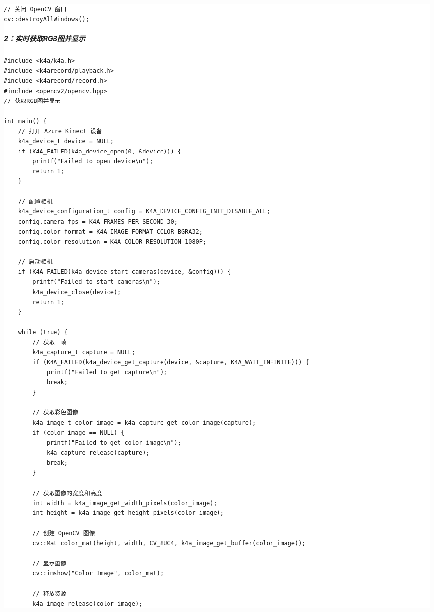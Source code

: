 ```
// 关闭 OpenCV 窗口
cv::destroyAllWindows();

```



##### 2：实时获取RGB图并显示

```
#include <k4a/k4a.h>
#include <k4arecord/playback.h>
#include <k4arecord/record.h>
#include <opencv2/opencv.hpp>
// 获取RGB图并显示

int main() {
    // 打开 Azure Kinect 设备
    k4a_device_t device = NULL;
    if (K4A_FAILED(k4a_device_open(0, &device))) {
        printf("Failed to open device\n");
        return 1;
    }

    // 配置相机
    k4a_device_configuration_t config = K4A_DEVICE_CONFIG_INIT_DISABLE_ALL;
    config.camera_fps = K4A_FRAMES_PER_SECOND_30;
    config.color_format = K4A_IMAGE_FORMAT_COLOR_BGRA32;
    config.color_resolution = K4A_COLOR_RESOLUTION_1080P;

    // 启动相机
    if (K4A_FAILED(k4a_device_start_cameras(device, &config))) {
        printf("Failed to start cameras\n");
        k4a_device_close(device);
        return 1;
    }

    while (true) {
        // 获取一帧
        k4a_capture_t capture = NULL;
        if (K4A_FAILED(k4a_device_get_capture(device, &capture, K4A_WAIT_INFINITE))) {
            printf("Failed to get capture\n");
            break;
        }

        // 获取彩色图像
        k4a_image_t color_image = k4a_capture_get_color_image(capture);
        if (color_image == NULL) {
            printf("Failed to get color image\n");
            k4a_capture_release(capture);
            break;
        }

        // 获取图像的宽度和高度
        int width = k4a_image_get_width_pixels(color_image);
        int height = k4a_image_get_height_pixels(color_image);

        // 创建 OpenCV 图像
        cv::Mat color_mat(height, width, CV_8UC4, k4a_image_get_buffer(color_image));

        // 显示图像
        cv::imshow("Color Image", color_mat);

        // 释放资源
        k4a_image_release(color_image);
```